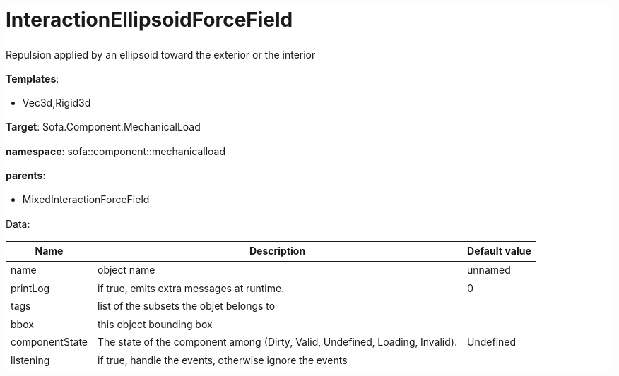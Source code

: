 # InteractionEllipsoidForceField

Repulsion applied by an ellipsoid toward the exterior or the interior


__Templates__:
- Vec3d,Rigid3d

__Target__: Sofa.Component.MechanicalLoad

__namespace__: sofa::component::mechanicalload

__parents__: 
- MixedInteractionForceField

Data: 

<table>
<thead>
    <tr>
        <th>Name</th>
        <th>Description</th>
        <th>Default value</th>
    </tr>
</thead>
<tbody>
	<tr>
		<td>name</td>
		<td>
object name
</td>
		<td>unnamed</td>
	</tr>
	<tr>
		<td>printLog</td>
		<td>
if true, emits extra messages at runtime.
</td>
		<td>0</td>
	</tr>
	<tr>
		<td>tags</td>
		<td>
list of the subsets the objet belongs to
</td>
		<td></td>
	</tr>
	<tr>
		<td>bbox</td>
		<td>
this object bounding box
</td>
		<td></td>
	</tr>
	<tr>
		<td>componentState</td>
		<td>
The state of the component among (Dirty, Valid, Undefined, Loading, Invalid).
</td>
		<td>Undefined</td>
	</tr>
	<tr>
		<td>listening</td>
		<td>
if true, handle the events, otherwise ignore the events
</td>